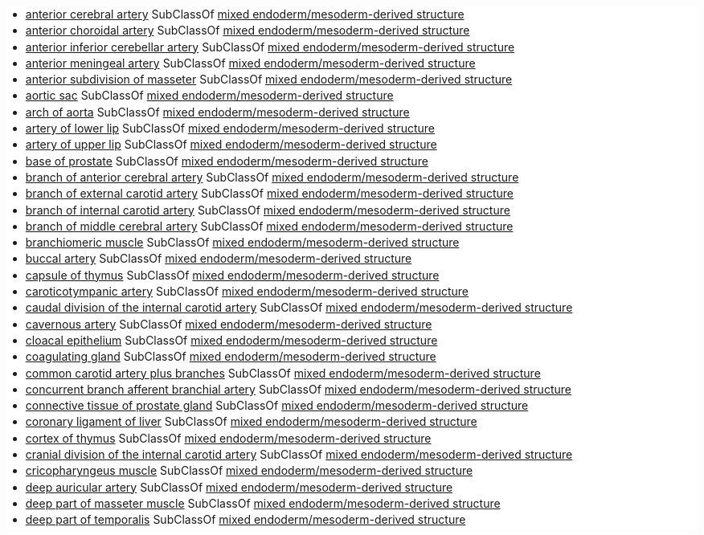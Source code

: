  * [anterior cerebral artery](../../UBERON/24/UBERON_0001624.md) SubClassOf [mixed endoderm/mesoderm-derived structure](../../UBERON/77/UBERON_0000077.md)
 * [anterior choroidal artery](../../UBERON/96/UBERON_0014696.md) SubClassOf [mixed endoderm/mesoderm-derived structure](../../UBERON/77/UBERON_0000077.md)
 * [anterior inferior cerebellar artery](../../UBERON/89/UBERON_0009689.md) SubClassOf [mixed endoderm/mesoderm-derived structure](../../UBERON/77/UBERON_0000077.md)
 * [anterior meningeal artery](../../UBERON/51/UBERON_0010251.md) SubClassOf [mixed endoderm/mesoderm-derived structure](../../UBERON/77/UBERON_0000077.md)
 * [anterior subdivision of masseter](../../UBERON/14/UBERON_0011314.md) SubClassOf [mixed endoderm/mesoderm-derived structure](../../UBERON/77/UBERON_0000077.md)
 * [aortic sac](../../UBERON/32/UBERON_0005432.md) SubClassOf [mixed endoderm/mesoderm-derived structure](../../UBERON/77/UBERON_0000077.md)
 * [arch of aorta](../../UBERON/08/UBERON_0001508.md) SubClassOf [mixed endoderm/mesoderm-derived structure](../../UBERON/77/UBERON_0000077.md)
 * [artery of lower lip](../../UBERON/71/UBERON_0003471.md) SubClassOf [mixed endoderm/mesoderm-derived structure](../../UBERON/77/UBERON_0000077.md)
 * [artery of upper lip](../../UBERON/70/UBERON_0003470.md) SubClassOf [mixed endoderm/mesoderm-derived structure](../../UBERON/77/UBERON_0000077.md)
 * [base of prostate](../../UBERON/31/UBERON_0035331.md) SubClassOf [mixed endoderm/mesoderm-derived structure](../../UBERON/77/UBERON_0000077.md)
 * [branch of anterior cerebral artery](../../UBERON/80/UBERON_0035380.md) SubClassOf [mixed endoderm/mesoderm-derived structure](../../UBERON/77/UBERON_0000077.md)
 * [branch of external carotid artery](../../UBERON/98/UBERON_0035398.md) SubClassOf [mixed endoderm/mesoderm-derived structure](../../UBERON/77/UBERON_0000077.md)
 * [branch of internal carotid artery](../../UBERON/37/UBERON_0035237.md) SubClassOf [mixed endoderm/mesoderm-derived structure](../../UBERON/77/UBERON_0000077.md)
 * [branch of middle cerebral artery](../../UBERON/50/UBERON_0035350.md) SubClassOf [mixed endoderm/mesoderm-derived structure](../../UBERON/77/UBERON_0000077.md)
 * [branchiomeric muscle](../../UBERON/64/UBERON_0004164.md) SubClassOf [mixed endoderm/mesoderm-derived structure](../../UBERON/77/UBERON_0000077.md)
 * [buccal artery](../../UBERON/18/UBERON_0001618.md) SubClassOf [mixed endoderm/mesoderm-derived structure](../../UBERON/77/UBERON_0000077.md)
 * [capsule of thymus](../../UBERON/22/UBERON_0002122.md) SubClassOf [mixed endoderm/mesoderm-derived structure](../../UBERON/77/UBERON_0000077.md)
 * [caroticotympanic artery](../../UBERON/93/UBERON_0007693.md) SubClassOf [mixed endoderm/mesoderm-derived structure](../../UBERON/77/UBERON_0000077.md)
 * [caudal division of the internal carotid artery](../../UBERON/51/UBERON_2001051.md) SubClassOf [mixed endoderm/mesoderm-derived structure](../../UBERON/77/UBERON_0000077.md)
 * [cavernous artery](../../UBERON/57/UBERON_0000457.md) SubClassOf [mixed endoderm/mesoderm-derived structure](../../UBERON/77/UBERON_0000077.md)
 * [cloacal epithelium](../../UBERON/81/UBERON_0012481.md) SubClassOf [mixed endoderm/mesoderm-derived structure](../../UBERON/77/UBERON_0000077.md)
 * [coagulating gland](../../UBERON/07/UBERON_0008807.md) SubClassOf [mixed endoderm/mesoderm-derived structure](../../UBERON/77/UBERON_0000077.md)
 * [common carotid artery plus branches](../../UBERON/30/UBERON_0001530.md) SubClassOf [mixed endoderm/mesoderm-derived structure](../../UBERON/77/UBERON_0000077.md)
 * [concurrent branch afferent branchial artery](../../UBERON/13/UBERON_2005013.md) SubClassOf [mixed endoderm/mesoderm-derived structure](../../UBERON/77/UBERON_0000077.md)
 * [connective tissue of prostate gland](../../UBERON/30/UBERON_0015130.md) SubClassOf [mixed endoderm/mesoderm-derived structure](../../UBERON/77/UBERON_0000077.md)
 * [coronary ligament of liver](../../UBERON/38/UBERON_0013138.md) SubClassOf [mixed endoderm/mesoderm-derived structure](../../UBERON/77/UBERON_0000077.md)
 * [cortex of thymus](../../UBERON/23/UBERON_0002123.md) SubClassOf [mixed endoderm/mesoderm-derived structure](../../UBERON/77/UBERON_0000077.md)
 * [cranial division of the internal carotid artery](../../UBERON/59/UBERON_2001059.md) SubClassOf [mixed endoderm/mesoderm-derived structure](../../UBERON/77/UBERON_0000077.md)
 * [cricopharyngeus muscle](../../UBERON/28/UBERON_0010928.md) SubClassOf [mixed endoderm/mesoderm-derived structure](../../UBERON/77/UBERON_0000077.md)
 * [deep auricular artery](../../UBERON/95/UBERON_0014695.md) SubClassOf [mixed endoderm/mesoderm-derived structure](../../UBERON/77/UBERON_0000077.md)
 * [deep part of masseter muscle](../../UBERON/95/UBERON_0010995.md) SubClassOf [mixed endoderm/mesoderm-derived structure](../../UBERON/77/UBERON_0000077.md)
 * [deep part of temporalis](../../UBERON/06/UBERON_0011306.md) SubClassOf [mixed endoderm/mesoderm-derived structure](../../UBERON/77/UBERON_0000077.md)